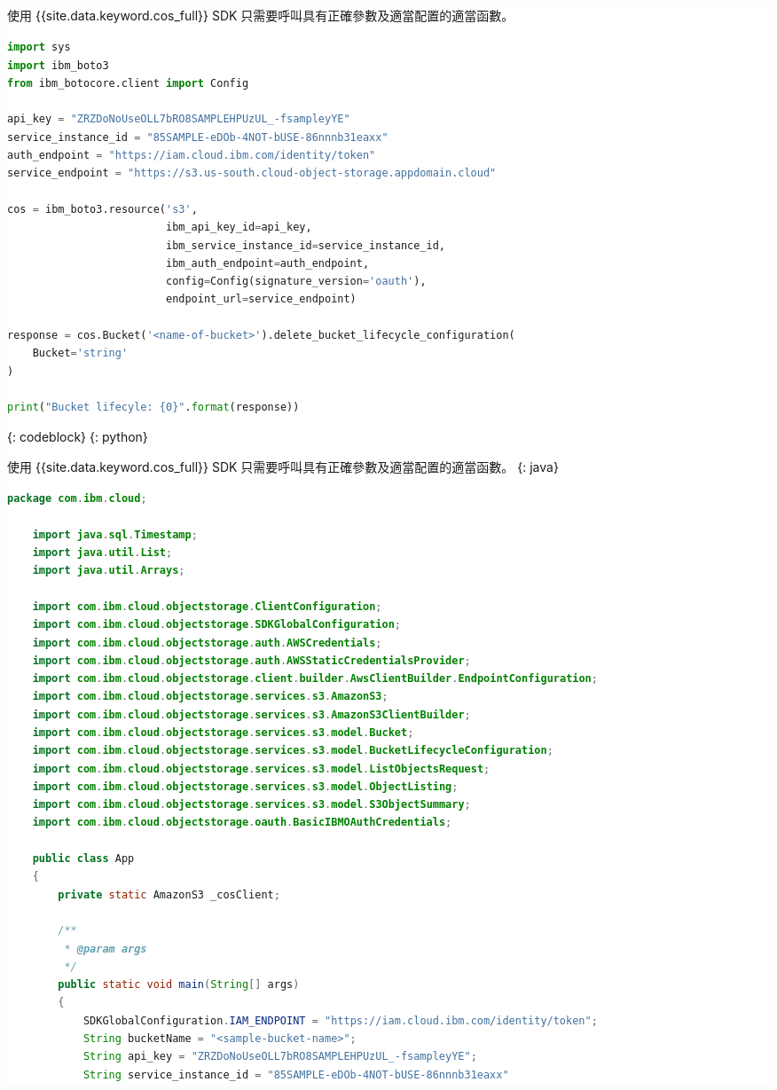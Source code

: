 使用 {{site.data.keyword.cos_full}} SDK 只需要呼叫具有正確參數及適當配置的適當函數。
 

```python
import sys
import ibm_boto3
from ibm_botocore.client import Config

api_key = "ZRZDoNoUseOLL7bRO8SAMPLEHPUzUL_-fsampleyYE"
service_instance_id = "85SAMPLE-eDOb-4NOT-bUSE-86nnnb31eaxx"
auth_endpoint = "https://iam.cloud.ibm.com/identity/token"
service_endpoint = "https://s3.us-south.cloud-object-storage.appdomain.cloud"

cos = ibm_boto3.resource('s3',
                         ibm_api_key_id=api_key,
                         ibm_service_instance_id=service_instance_id,
                         ibm_auth_endpoint=auth_endpoint,
                         config=Config(signature_version='oauth'),
                         endpoint_url=service_endpoint)

response = cos.Bucket('<name-of-bucket>').delete_bucket_lifecycle_configuration(
    Bucket='string'
)

print("Bucket lifecyle: {0}".format(response))
```
{: codeblock}
{: python}

使用 {{site.data.keyword.cos_full}} SDK 只需要呼叫具有正確參數及適當配置的適當函數。
{: java}

```java
package com.ibm.cloud;

    import java.sql.Timestamp;
    import java.util.List;
    import java.util.Arrays;

    import com.ibm.cloud.objectstorage.ClientConfiguration;
    import com.ibm.cloud.objectstorage.SDKGlobalConfiguration;
    import com.ibm.cloud.objectstorage.auth.AWSCredentials;
    import com.ibm.cloud.objectstorage.auth.AWSStaticCredentialsProvider;
    import com.ibm.cloud.objectstorage.client.builder.AwsClientBuilder.EndpointConfiguration;
    import com.ibm.cloud.objectstorage.services.s3.AmazonS3;
    import com.ibm.cloud.objectstorage.services.s3.AmazonS3ClientBuilder;
    import com.ibm.cloud.objectstorage.services.s3.model.Bucket;
    import com.ibm.cloud.objectstorage.services.s3.model.BucketLifecycleConfiguration;
    import com.ibm.cloud.objectstorage.services.s3.model.ListObjectsRequest;
    import com.ibm.cloud.objectstorage.services.s3.model.ObjectListing;
    import com.ibm.cloud.objectstorage.services.s3.model.S3ObjectSummary;
    import com.ibm.cloud.objectstorage.oauth.BasicIBMOAuthCredentials;
    
    public class App
    {
        private static AmazonS3 _cosClient;

        /**
         * @param args
         */
        public static void main(String[] args)
        {
            SDKGlobalConfiguration.IAM_ENDPOINT = "https://iam.cloud.ibm.com/identity/token";
            String bucketName = "<sample-bucket-name>";
            String api_key = "ZRZDoNoUseOLL7bRO8SAMPLEHPUzUL_-fsampleyYE";
            String service_instance_id = "85SAMPLE-eDOb-4NOT-bUSE-86nnnb31eaxx"
```